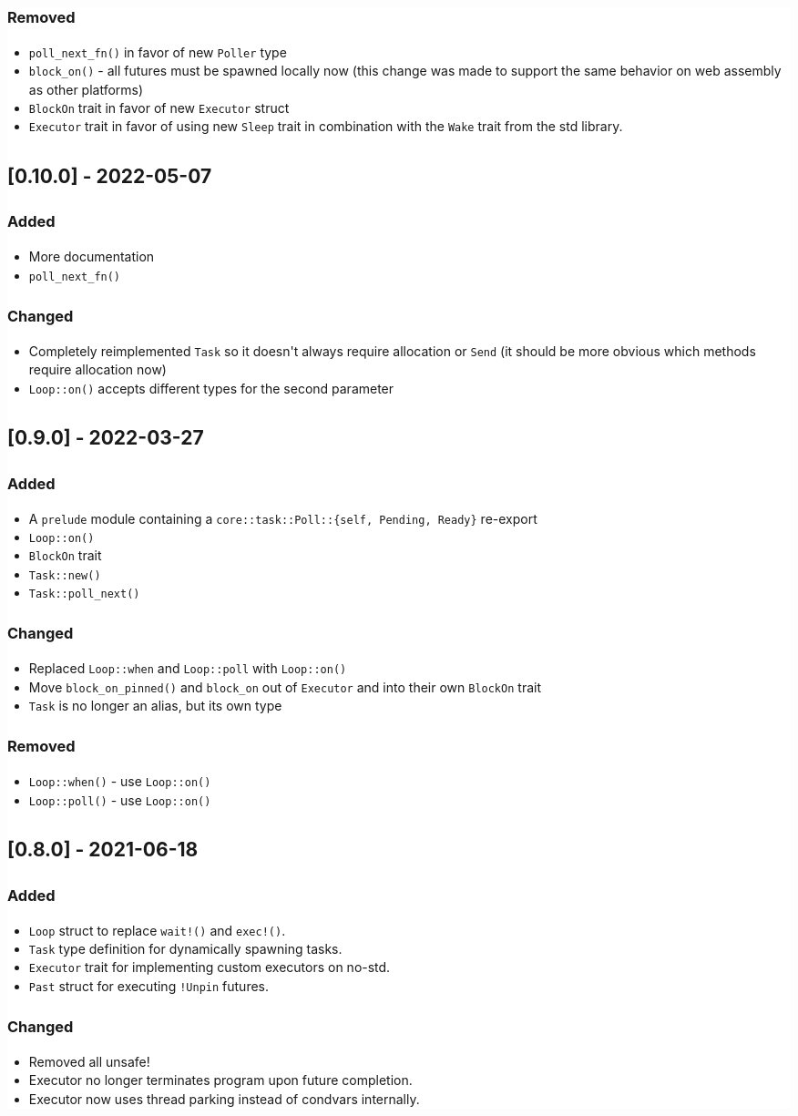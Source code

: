 ### Removed
 - `poll_next_fn()` in favor of new `Poller` type
 - `block_on()` - all futures must be spawned locally now (this change was made
   to support the same behavior on web assembly as other platforms)
 - `BlockOn` trait in favor of new `Executor` struct
 - `Executor` trait in favor of using new `Sleep` trait in combination with the
   `Wake` trait from the std library.

## [0.10.0] - 2022-05-07
### Added
 - More documentation
 - `poll_next_fn()`

### Changed
 - Completely reimplemented `Task` so it doesn't always require allocation or
   `Send` (it should be more obvious which methods require allocation now)
 - `Loop::on()` accepts different types for the second parameter

## [0.9.0] - 2022-03-27
### Added
 - A `prelude` module containing a `core::task::Poll::{self, Pending, Ready}`
   re-export
 - `Loop::on()`
 - `BlockOn` trait
 - `Task::new()`
 - `Task::poll_next()`

### Changed
 - Replaced `Loop::when` and `Loop::poll` with `Loop::on()`
 - Move `block_on_pinned()` and `block_on` out of `Executor` and into their own
   `BlockOn` trait
 - `Task` is no longer an alias, but its own type

### Removed
 - `Loop::when()` - use `Loop::on()`
 - `Loop::poll()` - use `Loop::on()`

## [0.8.0] - 2021-06-18
### Added
 - `Loop` struct to replace `wait!()` and `exec!()`.
 - `Task` type definition for dynamically spawning tasks.
 - `Executor` trait for implementing custom executors on no-std.
 - `Past` struct for executing `!Unpin` futures.

### Changed
 - Removed all unsafe!
 - Executor no longer terminates program upon future completion.
 - Executor now uses thread parking instead of condvars internally.
